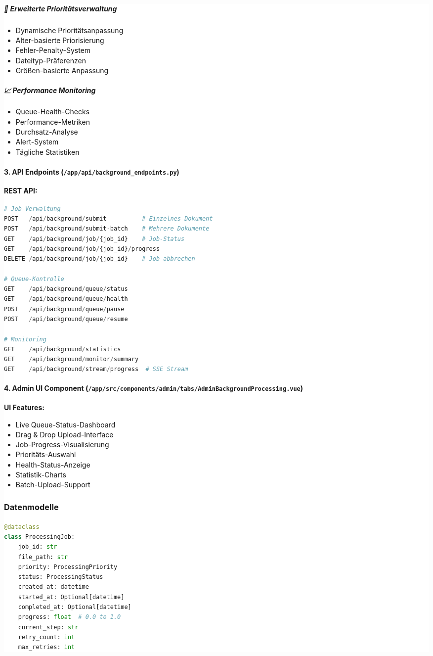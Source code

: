 ##### 🎯 **Erweiterte Prioritätsverwaltung**
- Dynamische Prioritätsanpassung
- Alter-basierte Priorisierung
- Fehler-Penalty-System
- Dateityp-Präferenzen
- Größen-basierte Anpassung

##### 📈 **Performance Monitoring**
- Queue-Health-Checks
- Performance-Metriken
- Durchsatz-Analyse
- Alert-System
- Tägliche Statistiken

#### 3. API Endpoints (`/app/api/background_endpoints.py`)

**REST API:**

```python
# Job-Verwaltung
POST   /api/background/submit          # Einzelnes Dokument
POST   /api/background/submit-batch    # Mehrere Dokumente
GET    /api/background/job/{job_id}    # Job-Status
GET    /api/background/job/{job_id}/progress
DELETE /api/background/job/{job_id}    # Job abbrechen

# Queue-Kontrolle
GET    /api/background/queue/status
GET    /api/background/queue/health
POST   /api/background/queue/pause
POST   /api/background/queue/resume

# Monitoring
GET    /api/background/statistics
GET    /api/background/monitor/summary
GET    /api/background/stream/progress  # SSE Stream
```

#### 4. Admin UI Component (`/app/src/components/admin/tabs/AdminBackgroundProcessing.vue`)

**UI Features:**
- Live Queue-Status-Dashboard
- Drag & Drop Upload-Interface
- Job-Progress-Visualisierung
- Prioritäts-Auswahl
- Health-Status-Anzeige
- Statistik-Charts
- Batch-Upload-Support

### Datenmodelle

```python
@dataclass
class ProcessingJob:
    job_id: str
    file_path: str
    priority: ProcessingPriority
    status: ProcessingStatus
    created_at: datetime
    started_at: Optional[datetime]
    completed_at: Optional[datetime]
    progress: float  # 0.0 to 1.0
    current_step: str
    retry_count: int
    max_retries: int
```